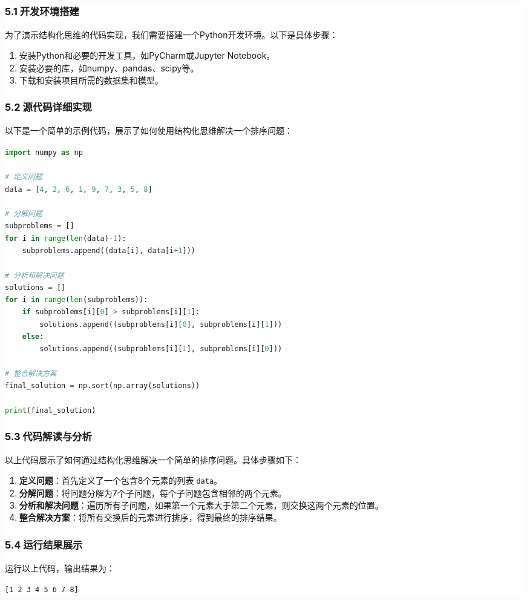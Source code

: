 ### 5.1 开发环境搭建

为了演示结构化思维的代码实现，我们需要搭建一个Python开发环境。以下是具体步骤：

1. 安装Python和必要的开发工具，如PyCharm或Jupyter Notebook。
2. 安装必要的库，如numpy、pandas、scipy等。
3. 下载和安装项目所需的数据集和模型。

### 5.2 源代码详细实现

以下是一个简单的示例代码，展示了如何使用结构化思维解决一个排序问题：

```python
import numpy as np

# 定义问题
data = [4, 2, 6, 1, 9, 7, 3, 5, 8]

# 分解问题
subproblems = []
for i in range(len(data)-1):
    subproblems.append((data[i], data[i+1]))

# 分析和解决问题
solutions = []
for i in range(len(subproblems)):
    if subproblems[i][0] > subproblems[i][1]:
        solutions.append((subproblems[i][0], subproblems[i][1]))
    else:
        solutions.append((subproblems[i][1], subproblems[i][0]))

# 整合解决方案
final_solution = np.sort(np.array(solutions))

print(final_solution)
```

### 5.3 代码解读与分析

以上代码展示了如何通过结构化思维解决一个简单的排序问题。具体步骤如下：

1. **定义问题**：首先定义了一个包含8个元素的列表 `data`。
2. **分解问题**：将问题分解为7个子问题，每个子问题包含相邻的两个元素。
3. **分析和解决问题**：遍历所有子问题，如果第一个元素大于第二个元素，则交换这两个元素的位置。
4. **整合解决方案**：将所有交换后的元素进行排序，得到最终的排序结果。

### 5.4 运行结果展示

运行以上代码，输出结果为：

```
[1 2 3 4 5 6 7 8]
```

